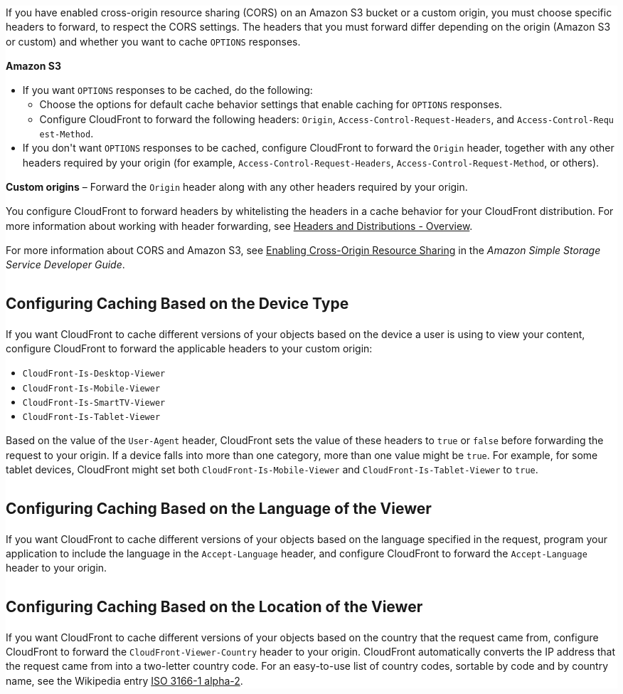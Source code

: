 If you have enabled cross\-origin resource sharing \(CORS\) on an Amazon S3 bucket or a custom origin, you must choose specific headers to forward, to respect the CORS settings\. The headers that you must forward differ depending on the origin \(Amazon S3 or custom\) and whether you want to cache `OPTIONS` responses\.

**Amazon S3**
+ If you want `OPTIONS` responses to be cached, do the following:
  + Choose the options for default cache behavior settings that enable caching for `OPTIONS` responses\. 
  + Configure CloudFront to forward the following headers: `Origin`, `Access-Control-Request-Headers`, and `Access-Control-Request-Method`\.
+ If you don't want `OPTIONS` responses to be cached, configure CloudFront to forward the `Origin` header, together with any other headers required by your origin \(for example, `Access-Control-Request-Headers`, `Access-Control-Request-Method`, or others\)\.

**Custom origins** – Forward the `Origin` header along with any other headers required by your origin\.

You configure CloudFront to forward headers by whitelisting the headers in a cache behavior for your CloudFront distribution\. For more information about working with header forwarding, see [Headers and Distributions \- Overview](#header-caching-web)\.

For more information about CORS and Amazon S3, see [Enabling Cross\-Origin Resource Sharing](https://docs.aws.amazon.com/AmazonS3/latest/dev/cors.html) in the *Amazon Simple Storage Service Developer Guide*\.

## Configuring Caching Based on the Device Type<a name="header-caching-web-device"></a>

If you want CloudFront to cache different versions of your objects based on the device a user is using to view your content, configure CloudFront to forward the applicable headers to your custom origin:
+ `CloudFront-Is-Desktop-Viewer`
+ `CloudFront-Is-Mobile-Viewer`
+ `CloudFront-Is-SmartTV-Viewer`
+ `CloudFront-Is-Tablet-Viewer`

Based on the value of the `User-Agent` header, CloudFront sets the value of these headers to `true` or `false` before forwarding the request to your origin\. If a device falls into more than one category, more than one value might be `true`\. For example, for some tablet devices, CloudFront might set both `CloudFront-Is-Mobile-Viewer` and `CloudFront-Is-Tablet-Viewer` to `true`\.

## Configuring Caching Based on the Language of the Viewer<a name="header-caching-web-language"></a>

If you want CloudFront to cache different versions of your objects based on the language specified in the request, program your application to include the language in the `Accept-Language` header, and configure CloudFront to forward the `Accept-Language` header to your origin\.

## Configuring Caching Based on the Location of the Viewer<a name="header-caching-web-location"></a>

If you want CloudFront to cache different versions of your objects based on the country that the request came from, configure CloudFront to forward the `CloudFront-Viewer-Country` header to your origin\. CloudFront automatically converts the IP address that the request came from into a two\-letter country code\. For an easy\-to\-use list of country codes, sortable by code and by country name, see the Wikipedia entry [ISO 3166\-1 alpha\-2](http://en.wikipedia.org/wiki/ISO_3166-1_alpha-2)\.
